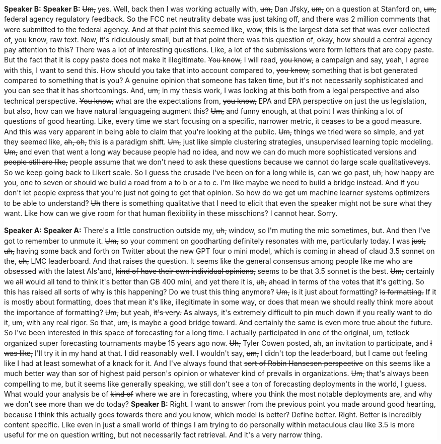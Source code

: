 **Speaker B:** **Speaker B:**  ~~Um,~~ yes. Well, back then I was working actually with, ~~um,~~ Dan Jfsky, ~~um,~~ on a question at Stanford on, ~~um,~~ federal agency regulatory feedback. So the FCC net neutrality debate was just taking off, and there was 2 million comments that were submitted to the federal agency. And at that point this seemed like, wow, this is the largest data set that was ever collected of, ~~you know,~~ raw text. Now, it's ridiculously small, but at that point there was this question of, okay, how should a central agency pay attention to this? There was a lot of interesting questions. Like, a lot of the submissions were form letters that are copy paste. But the fact that it is copy paste does not make it illegitimate. ~~You know,~~ I will read, ~~you know,~~ a campaign and say, yeah, I agree with this, I want to send this. How should you take that into account compared to, ~~you know,~~ something that is bot generated compared to something that is you? A genuine opinion that someone has taken time, but it's not necessarily sophisticated and you can see that it has shortcomings. And, ~~um,~~ in my thesis work, I was looking at this both from a legal perspective and also technical perspective. ~~You know,~~ what are the expectations from, ~~you know,~~ EPA and EPA perspective on just the us legislation, but also, how can we have natural languageing augment this? ~~Um,~~ and funny enough, at that point I was thinking a lot of questions of good hearting. Like, every time we start focusing on a specific, narrower metric, it ceases to be a good measure. And this was very apparent in being able to claim that you're looking at the public. ~~Um,~~ things we tried were so simple, and yet they seemed like, ~~ah, oh,~~ this is a paradigm shift. ~~Um,~~ just like simple clustering strategies, unsupervised learning topic modeling. ~~Um,~~ and even that went a long way because people had no idea, and now we can do much more sophisticated versions and ~~people still are like,~~ people assume that we don't need to ask these questions because we cannot do large scale qualitativeveys. So we keep going back to Likert scale. So I guess the crusade I've been on for a long while is, can we go past, ~~uh,~~ how happy are you, one to seven or should we build a road from a to b or a to c. ~~I'm like~~ maybe we need to build a bridge instead. And if you don't let people express that you're just not going to get that opinion. So how do we get ~~um~~ machine learner systems optimizers to be able to understand? ~~Uh~~ there is something qualitative that I need to elicit that even the speaker might not be sure what they want. Like how can we give room for that human flexibility in these misschions? I cannot hear. Sorry.

**Speaker A:** **Speaker A:**  There's a little construction outside my, ~~uh,~~ window, so I'm muting the mic sometimes, but. And then I've got to remember to unmute it. ~~Um,~~ so your comment on goodharting definitely resonates with me, particularly today. I was ~~just, uh,~~ having some back and forth on Twitter about the new GPT four o mini model, which is coming in ahead of claud 3.5 sonnet on the, ~~uh,~~ LMC leaderboard. And that raises the question. It seems like the general consensus among people like me who are obsessed with the latest AIs'and, ~~kind of have their own individual opinions,~~ seems to be that 3.5 sonnet is the best. ~~Um,~~ certainly we ~~all~~ would all tend to think it's better than GB 400 mini, and yet there it is, ~~uh,~~ ahead in terms of the votes that it's getting. So this has raised all sorts of why is this happening? Do we trust this thing anymore? ~~Um,~~ is it just about formatting? ~~Is formatting.~~ If it is mostly about formatting, does that mean it's like, illegitimate in some way, or does that mean we should really think more about the importance of formatting? ~~Um,~~ but yeah, ~~it's very.~~ As always, it's extremely difficult to pin much down if you really want to do it, ~~um,~~ with any real rigor. So that, ~~um,~~ is maybe a good bridge toward. And certainly the same is even more true about the future. So I've been interested in this space of forecasting for a long time. I actually participated in one of the original, ~~um,~~ tetlock organized super forecasting tournaments maybe 15 years ago now. ~~Uh,~~ Tyler Cowen posted, ah, an invitation to participate, and ~~I was like,~~ I'll try it in my hand at that. I did reasonably well. I wouldn't say, ~~um,~~ I didn't top the leaderboard, but I came out feeling like I had at least somewhat of a knack for it. And I've always found that ~~~~sort of Robin Hanseson perspective~~~~ on this seems like a much better way than sor of highest paid person's opinion or whatever kind of prevails in organizations. ~~Um,~~ that's always been compelling to me, but it seems like generally speaking, we still don't see a ton of forecasting deployments in the world, I guess. What would your analysis be of ~~kind of~~ where we are in forecasting, where you think the most notable deployments are, and why we don't see more than we do today? **Speaker B:**  Right. I want to answer from the previous point you made around good hearting, because I think this actually goes towards there and you know, which model is better? Define better. Right. Better is incredibly content specific. Like even in just a small world of things I am trying to do personally within metaculous clau like 3.5 is more useful for me on question writing, but not necessarily fact retrieval. And it's a very narrow thing.
